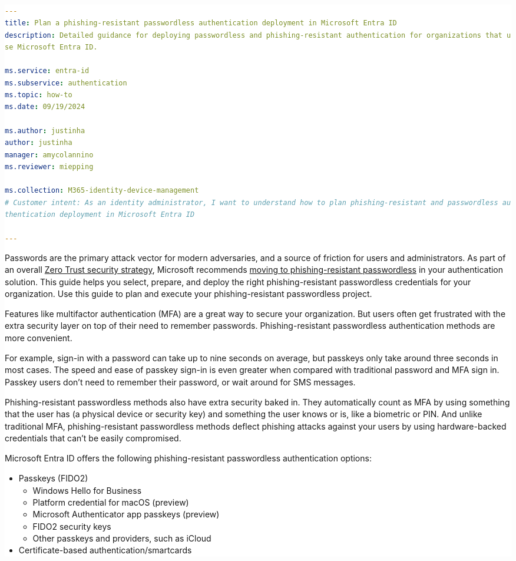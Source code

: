 ```yaml
---
title: Plan a phishing-resistant passwordless authentication deployment in Microsoft Entra ID
description: Detailed guidance for deploying passwordless and phishing-resistant authentication for organizations that use Microsoft Entra ID.

ms.service: entra-id 
ms.subservice: authentication
ms.topic: how-to
ms.date: 09/19/2024

ms.author: justinha
author: justinha
manager: amycolannino
ms.reviewer: miepping

ms.collection: M365-identity-device-management
# Customer intent: As an identity administrator, I want to understand how to plan phishing-resistant and passwordless authentication deployment in Microsoft Entra ID

---
```


Passwords are the primary attack vector for modern adversaries, and a source of friction for users and administrators. 
As part of an overall [Zero Trust security strategy](https://www.microsoft.com/en-us/security/business/zero-trust), Microsoft recommends [moving to phishing-resistant passwordless](https://www.microsoft.com/security/business/solutions/passwordless-authentication) in your authentication solution. 
This guide helps you select, prepare, and deploy the right phishing-resistant passwordless credentials for your organization. 
Use this guide to plan and execute your phishing-resistant passwordless project.

Features like multifactor authentication (MFA) are a great way to secure your organization. 
But users often get frustrated with the extra security layer on top of their need to remember passwords. 
Phishing-resistant passwordless authentication methods are more convenient. 

For example, sign-in with a password can take up to nine seconds on average, but passkeys only take around three seconds in most cases. 
The speed and ease of passkey sign-in is even greater when compared with traditional password and MFA sign in. 
Passkey users don’t need to remember their password, or wait around for SMS messages.

Phishing-resistant passwordless methods also have extra security baked in. 
They automatically count as MFA by using something that the user has (a physical device or security key) and something the user knows or is, like a biometric or PIN. 
And unlike traditional MFA, phishing-resistant passwordless methods deflect phishing attacks against your users by using hardware-backed credentials that can’t be easily compromised. 

Microsoft Entra ID offers the following phishing-resistant passwordless authentication options:

- Passkeys (FIDO2)
  - Windows Hello for Business
  - Platform credential for macOS (preview)
  - Microsoft Authenticator app passkeys (preview)
  - FIDO2 security keys
  - Other passkeys and providers, such as iCloud
- Certificate-based authentication/smartcards
